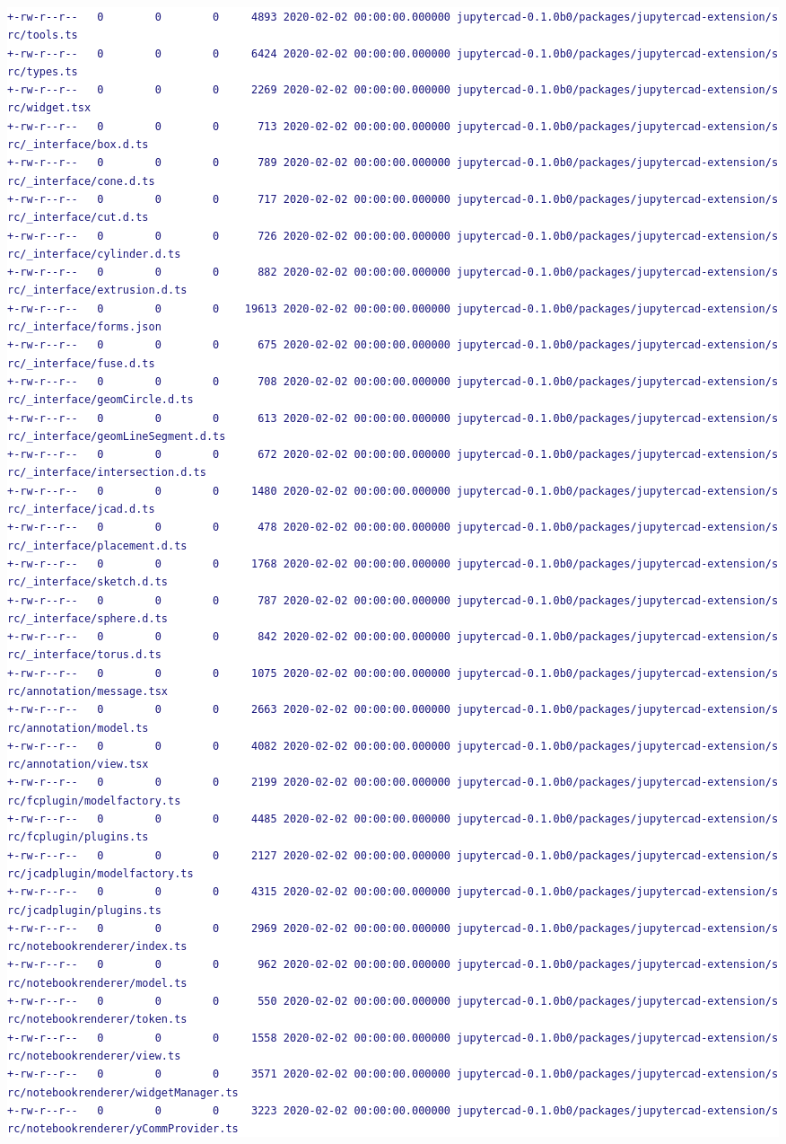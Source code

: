 ```diff
+-rw-r--r--   0        0        0     4893 2020-02-02 00:00:00.000000 jupytercad-0.1.0b0/packages/jupytercad-extension/src/tools.ts
+-rw-r--r--   0        0        0     6424 2020-02-02 00:00:00.000000 jupytercad-0.1.0b0/packages/jupytercad-extension/src/types.ts
+-rw-r--r--   0        0        0     2269 2020-02-02 00:00:00.000000 jupytercad-0.1.0b0/packages/jupytercad-extension/src/widget.tsx
+-rw-r--r--   0        0        0      713 2020-02-02 00:00:00.000000 jupytercad-0.1.0b0/packages/jupytercad-extension/src/_interface/box.d.ts
+-rw-r--r--   0        0        0      789 2020-02-02 00:00:00.000000 jupytercad-0.1.0b0/packages/jupytercad-extension/src/_interface/cone.d.ts
+-rw-r--r--   0        0        0      717 2020-02-02 00:00:00.000000 jupytercad-0.1.0b0/packages/jupytercad-extension/src/_interface/cut.d.ts
+-rw-r--r--   0        0        0      726 2020-02-02 00:00:00.000000 jupytercad-0.1.0b0/packages/jupytercad-extension/src/_interface/cylinder.d.ts
+-rw-r--r--   0        0        0      882 2020-02-02 00:00:00.000000 jupytercad-0.1.0b0/packages/jupytercad-extension/src/_interface/extrusion.d.ts
+-rw-r--r--   0        0        0    19613 2020-02-02 00:00:00.000000 jupytercad-0.1.0b0/packages/jupytercad-extension/src/_interface/forms.json
+-rw-r--r--   0        0        0      675 2020-02-02 00:00:00.000000 jupytercad-0.1.0b0/packages/jupytercad-extension/src/_interface/fuse.d.ts
+-rw-r--r--   0        0        0      708 2020-02-02 00:00:00.000000 jupytercad-0.1.0b0/packages/jupytercad-extension/src/_interface/geomCircle.d.ts
+-rw-r--r--   0        0        0      613 2020-02-02 00:00:00.000000 jupytercad-0.1.0b0/packages/jupytercad-extension/src/_interface/geomLineSegment.d.ts
+-rw-r--r--   0        0        0      672 2020-02-02 00:00:00.000000 jupytercad-0.1.0b0/packages/jupytercad-extension/src/_interface/intersection.d.ts
+-rw-r--r--   0        0        0     1480 2020-02-02 00:00:00.000000 jupytercad-0.1.0b0/packages/jupytercad-extension/src/_interface/jcad.d.ts
+-rw-r--r--   0        0        0      478 2020-02-02 00:00:00.000000 jupytercad-0.1.0b0/packages/jupytercad-extension/src/_interface/placement.d.ts
+-rw-r--r--   0        0        0     1768 2020-02-02 00:00:00.000000 jupytercad-0.1.0b0/packages/jupytercad-extension/src/_interface/sketch.d.ts
+-rw-r--r--   0        0        0      787 2020-02-02 00:00:00.000000 jupytercad-0.1.0b0/packages/jupytercad-extension/src/_interface/sphere.d.ts
+-rw-r--r--   0        0        0      842 2020-02-02 00:00:00.000000 jupytercad-0.1.0b0/packages/jupytercad-extension/src/_interface/torus.d.ts
+-rw-r--r--   0        0        0     1075 2020-02-02 00:00:00.000000 jupytercad-0.1.0b0/packages/jupytercad-extension/src/annotation/message.tsx
+-rw-r--r--   0        0        0     2663 2020-02-02 00:00:00.000000 jupytercad-0.1.0b0/packages/jupytercad-extension/src/annotation/model.ts
+-rw-r--r--   0        0        0     4082 2020-02-02 00:00:00.000000 jupytercad-0.1.0b0/packages/jupytercad-extension/src/annotation/view.tsx
+-rw-r--r--   0        0        0     2199 2020-02-02 00:00:00.000000 jupytercad-0.1.0b0/packages/jupytercad-extension/src/fcplugin/modelfactory.ts
+-rw-r--r--   0        0        0     4485 2020-02-02 00:00:00.000000 jupytercad-0.1.0b0/packages/jupytercad-extension/src/fcplugin/plugins.ts
+-rw-r--r--   0        0        0     2127 2020-02-02 00:00:00.000000 jupytercad-0.1.0b0/packages/jupytercad-extension/src/jcadplugin/modelfactory.ts
+-rw-r--r--   0        0        0     4315 2020-02-02 00:00:00.000000 jupytercad-0.1.0b0/packages/jupytercad-extension/src/jcadplugin/plugins.ts
+-rw-r--r--   0        0        0     2969 2020-02-02 00:00:00.000000 jupytercad-0.1.0b0/packages/jupytercad-extension/src/notebookrenderer/index.ts
+-rw-r--r--   0        0        0      962 2020-02-02 00:00:00.000000 jupytercad-0.1.0b0/packages/jupytercad-extension/src/notebookrenderer/model.ts
+-rw-r--r--   0        0        0      550 2020-02-02 00:00:00.000000 jupytercad-0.1.0b0/packages/jupytercad-extension/src/notebookrenderer/token.ts
+-rw-r--r--   0        0        0     1558 2020-02-02 00:00:00.000000 jupytercad-0.1.0b0/packages/jupytercad-extension/src/notebookrenderer/view.ts
+-rw-r--r--   0        0        0     3571 2020-02-02 00:00:00.000000 jupytercad-0.1.0b0/packages/jupytercad-extension/src/notebookrenderer/widgetManager.ts
+-rw-r--r--   0        0        0     3223 2020-02-02 00:00:00.000000 jupytercad-0.1.0b0/packages/jupytercad-extension/src/notebookrenderer/yCommProvider.ts
```